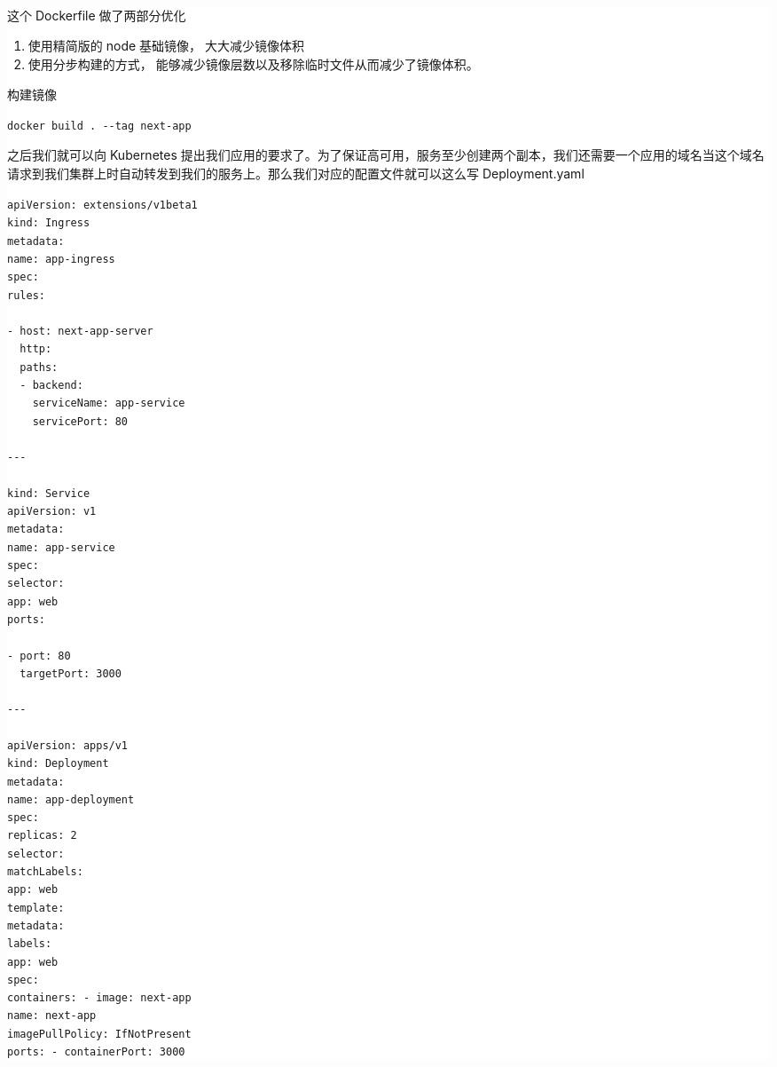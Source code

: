 这个 Dockerfile 做了两部分优化

1. 使用精简版的 node 基础镜像， 大大减少镜像体积
2. 使用分步构建的方式， 能够减少镜像层数以及移除临时文件从而减少了镜像体积。

构建镜像

```
docker build . --tag next-app
```

之后我们就可以向 Kubernetes 提出我们应用的要求了。为了保证高可用，服务至少创建两个副本，我们还需要一个应用的域名当这个域名请求到我们集群上时自动转发到我们的服务上。那么我们对应的配置文件就可以这么写
Deployment.yaml

```
apiVersion: extensions/v1beta1
kind: Ingress
metadata:
name: app-ingress
spec:
rules:

- host: next-app-server
  http:
  paths:
  - backend:
    serviceName: app-service
    servicePort: 80

---

kind: Service
apiVersion: v1
metadata:
name: app-service
spec:
selector:
app: web
ports:

- port: 80
  targetPort: 3000

---

apiVersion: apps/v1
kind: Deployment
metadata:
name: app-deployment
spec:
replicas: 2
selector:
matchLabels:
app: web
template:
metadata:
labels:
app: web
spec:
containers: - image: next-app
name: next-app
imagePullPolicy: IfNotPresent
ports: - containerPort: 3000
```
